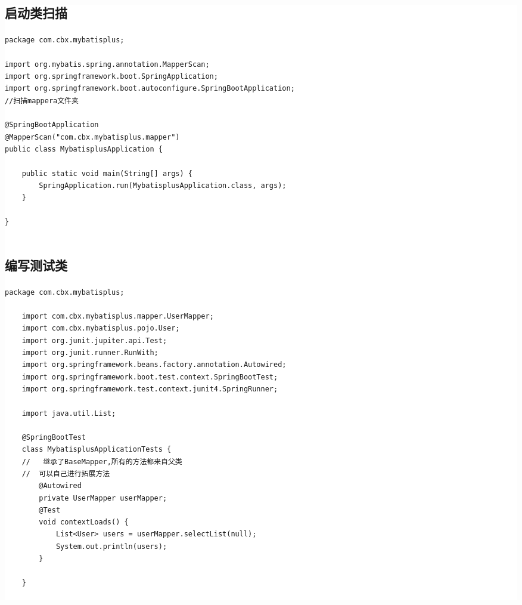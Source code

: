 ```
```



## 启动类扫描

```
package com.cbx.mybatisplus;

import org.mybatis.spring.annotation.MapperScan;
import org.springframework.boot.SpringApplication;
import org.springframework.boot.autoconfigure.SpringBootApplication;
//扫描mappera文件夹

@SpringBootApplication
@MapperScan("com.cbx.mybatisplus.mapper")
public class MybatisplusApplication {

	public static void main(String[] args) {
		SpringApplication.run(MybatisplusApplication.class, args);
	}

}
	
```



## 编写测试类

```
package com.cbx.mybatisplus;
	
	import com.cbx.mybatisplus.mapper.UserMapper;
	import com.cbx.mybatisplus.pojo.User;
	import org.junit.jupiter.api.Test;
	import org.junit.runner.RunWith;
	import org.springframework.beans.factory.annotation.Autowired;
	import org.springframework.boot.test.context.SpringBootTest;
	import org.springframework.test.context.junit4.SpringRunner;
	
	import java.util.List;
	
	@SpringBootTest
	class MybatisplusApplicationTests {
	//   继承了BaseMapper,所有的方法都来自父类
	//	可以自己进行拓展方法
		@Autowired
		private UserMapper userMapper;
		@Test
		void contextLoads() {
			List<User> users = userMapper.selectList(null);
			System.out.println(users);
		}
	
	}
	
```
